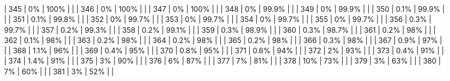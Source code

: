 | 345 | 0% | 100% |  |
| 346 | 0% | 100% |  |
| 347 | 0% | 100% |  |
| 348 | 0% | 99.9% |  |
| 349 | 0% | 99.9% |  |
| 350 | 0.1% | 99.9% |  |
| 351 | 0.1% | 99.8% |  |
| 352 | 0% | 99.7% |  |
| 353 | 0% | 99.7% |  |
| 354 | 0% | 99.7% |  |
| 355 | 0% | 99.7% |  |
| 356 | 0.3% | 99.7% |  |
| 357 | 0.2% | 99.3% |  |
| 358 | 0.2% | 99.1% |  |
| 359 | 0.3% | 98.9% |  |
| 360 | 0.3% | 98.7% |  |
| 361 | 0.2% | 98% |  |
| 362 | 0.1% | 98% |  |
| 363 | 0.2% | 98% |  |
| 364 | 0.2% | 98% |  |
| 365 | 0.2% | 98% |  |
| 366 | 0.3% | 98% |  |
| 367 | 0.9% | 97% |  |
| 368 | 1.1% | 96% |  |
| 369 | 0.4% | 95% |  |
| 370 | 0.8% | 95% |  |
| 371 | 0.6% | 94% |  |
| 372 | 2% | 93% |  |
| 373 | 0.4% | 91% |  |
| 374 | 1.4% | 91% |  |
| 375 | 3% | 90% |  |
| 376 | 6% | 87% |  |
| 377 | 7% | 81% |  |
| 378 | 10% | 73% |  |
| 379 | 3% | 63% |  |
| 380 | 7% | 60% |  |
| 381 | 3% | 52% |  |
